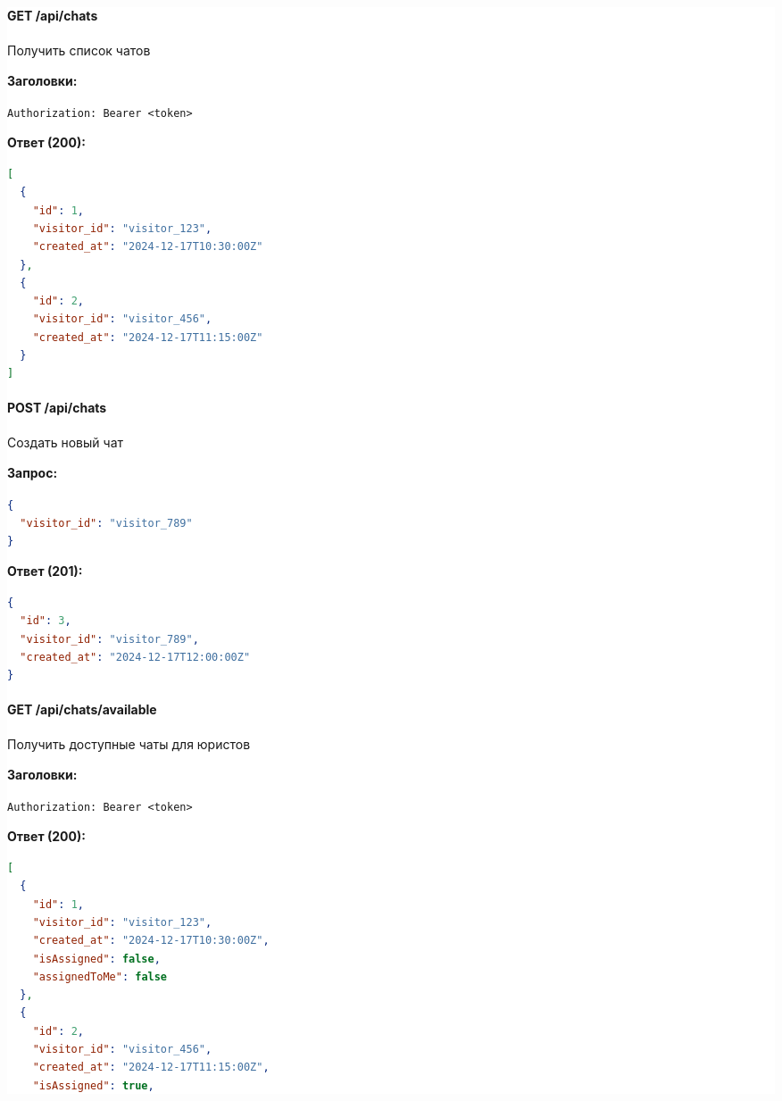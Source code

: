 #### GET /api/chats

Получить список чатов

**Заголовки:**
```
Authorization: Bearer <token>
```

**Ответ (200):**
```json
[
  {
    "id": 1,
    "visitor_id": "visitor_123",
    "created_at": "2024-12-17T10:30:00Z"
  },
  {
    "id": 2,
    "visitor_id": "visitor_456",
    "created_at": "2024-12-17T11:15:00Z"
  }
]
```

#### POST /api/chats

Создать новый чат

**Запрос:**
```json
{
  "visitor_id": "visitor_789"
}
```

**Ответ (201):**
```json
{
  "id": 3,
  "visitor_id": "visitor_789",
  "created_at": "2024-12-17T12:00:00Z"
}
```

#### GET /api/chats/available

Получить доступные чаты для юристов

**Заголовки:**
```
Authorization: Bearer <token>
```

**Ответ (200):**
```json
[
  {
    "id": 1,
    "visitor_id": "visitor_123",
    "created_at": "2024-12-17T10:30:00Z",
    "isAssigned": false,
    "assignedToMe": false
  },
  {
    "id": 2,
    "visitor_id": "visitor_456",
    "created_at": "2024-12-17T11:15:00Z",
    "isAssigned": true,
```
